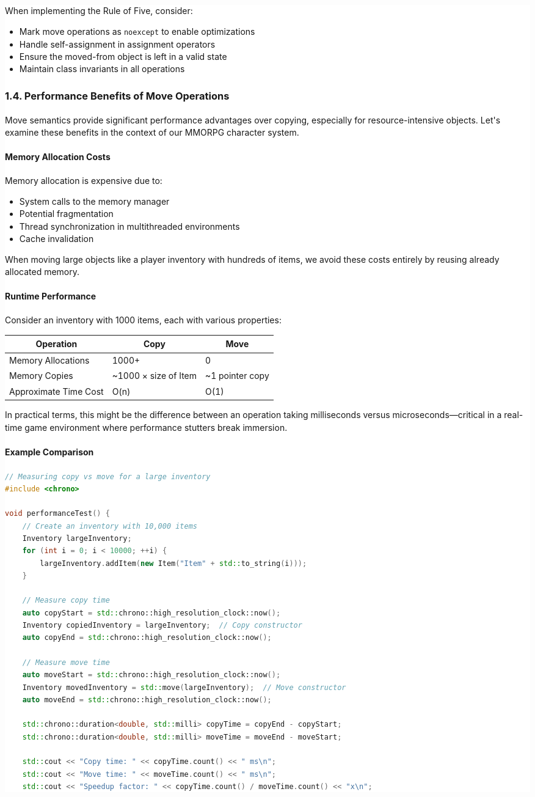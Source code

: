 When implementing the Rule of Five, consider:

- Mark move operations as `noexcept` to enable optimizations
- Handle self-assignment in assignment operators
- Ensure the moved-from object is left in a valid state
- Maintain class invariants in all operations

### 1.4. Performance Benefits of Move Operations

Move semantics provide significant performance advantages over copying, especially for resource-intensive objects. Let's examine these benefits in the context of our MMORPG character system.

#### Memory Allocation Costs

Memory allocation is expensive due to:
- System calls to the memory manager
- Potential fragmentation
- Thread synchronization in multithreaded environments
- Cache invalidation

When moving large objects like a player inventory with hundreds of items, we avoid these costs entirely by reusing already allocated memory.

#### Runtime Performance

Consider an inventory with 1000 items, each with various properties:

| Operation | Copy | Move |
|-----------|------|------|
| Memory Allocations | 1000+ | 0 |
| Memory Copies | ~1000 × size of Item | ~1 pointer copy |
| Approximate Time Cost | O(n) | O(1) |

In practical terms, this might be the difference between an operation taking milliseconds versus microseconds—critical in a real-time game environment where performance stutters break immersion.

#### Example Comparison

```cpp
// Measuring copy vs move for a large inventory
#include <chrono>

void performanceTest() {
    // Create an inventory with 10,000 items
    Inventory largeInventory;
    for (int i = 0; i < 10000; ++i) {
        largeInventory.addItem(new Item("Item" + std::to_string(i)));
    }
    
    // Measure copy time
    auto copyStart = std::chrono::high_resolution_clock::now();
    Inventory copiedInventory = largeInventory;  // Copy constructor
    auto copyEnd = std::chrono::high_resolution_clock::now();
    
    // Measure move time
    auto moveStart = std::chrono::high_resolution_clock::now();
    Inventory movedInventory = std::move(largeInventory);  // Move constructor
    auto moveEnd = std::chrono::high_resolution_clock::now();
    
    std::chrono::duration<double, std::milli> copyTime = copyEnd - copyStart;
    std::chrono::duration<double, std::milli> moveTime = moveEnd - moveStart;
    
    std::cout << "Copy time: " << copyTime.count() << " ms\n";
    std::cout << "Move time: " << moveTime.count() << " ms\n";
    std::cout << "Speedup factor: " << copyTime.count() / moveTime.count() << "x\n";
```